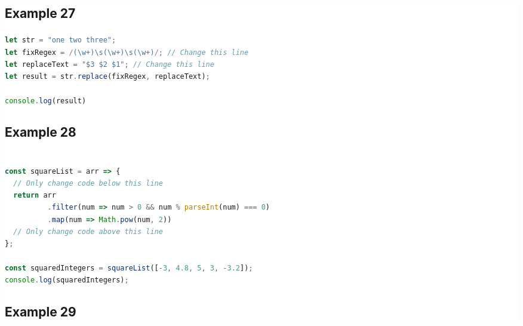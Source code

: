 ## Example 27

```javascript
let str = "one two three";
let fixRegex = /(\w+)\s(\w+)\s(\w+)/; // Change this line
let replaceText = "$3 $2 $1"; // Change this line
let result = str.replace(fixRegex, replaceText);

console.log(result)
```

## Example 28

```javascript

const squareList = arr => {
  // Only change code below this line
  return arr
          .filter(num => num > 0 && num % parseInt(num) === 0)
          .map(num => Math.pow(num, 2))
  // Only change code above this line
};

const squaredIntegers = squareList([-3, 4.8, 5, 3, -3.2]);
console.log(squaredIntegers);
```

## Example 29

```javascript
